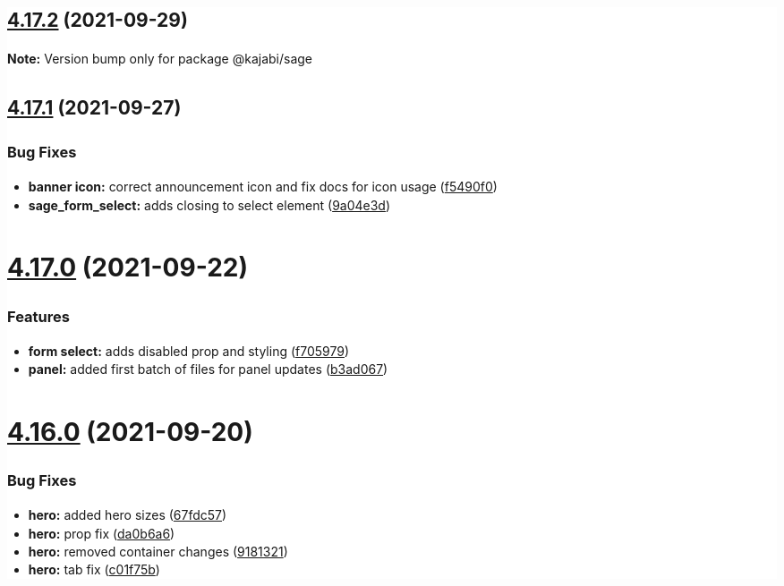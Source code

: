 



## [4.17.2](https://github.com/Kajabi/sage-lib/compare/@kajabi/sage@4.17.1...@kajabi/sage@4.17.2) (2021-09-29)

**Note:** Version bump only for package @kajabi/sage





## [4.17.1](https://github.com/Kajabi/sage-lib/compare/@kajabi/sage@4.17.0...@kajabi/sage@4.17.1) (2021-09-27)


### Bug Fixes

* **banner icon:** correct announcement icon and fix docs for icon usage ([f5490f0](https://github.com/Kajabi/sage-lib/commit/f5490f07a03d70d67b52f920f149c2bc3614133f))
* **sage_form_select:** adds closing to select element ([9a04e3d](https://github.com/Kajabi/sage-lib/commit/9a04e3d2074ab212997b7425e0aa97b4182d59ca))





# [4.17.0](https://github.com/Kajabi/sage-lib/compare/@kajabi/sage@4.16.0...@kajabi/sage@4.17.0) (2021-09-22)


### Features

* **form select:** adds disabled prop and styling ([f705979](https://github.com/Kajabi/sage-lib/commit/f7059797987324b7e49bee45f87b76abf118ff2e))
* **panel:** added first batch of files for panel updates ([b3ad067](https://github.com/Kajabi/sage-lib/commit/b3ad067cc4a8657b409c819efb13dbb2b4258c1d))





# [4.16.0](https://github.com/Kajabi/sage-lib/compare/@kajabi/sage@4.15.0...@kajabi/sage@4.16.0) (2021-09-20)


### Bug Fixes

* **hero:** added hero sizes ([67fdc57](https://github.com/Kajabi/sage-lib/commit/67fdc57873e677279caf53f12b49e432b383fc25))
* **hero:** prop fix ([da0b6a6](https://github.com/Kajabi/sage-lib/commit/da0b6a6762e4c9cbcecb0ca7e03de1954af06589))
* **hero:** removed container changes ([9181321](https://github.com/Kajabi/sage-lib/commit/9181321d2764bc3bc43b2f443b8bce73423da180))
* **hero:** tab fix ([c01f75b](https://github.com/Kajabi/sage-lib/commit/c01f75b6405f2aa1227d1c37affa97da1aeab320))
